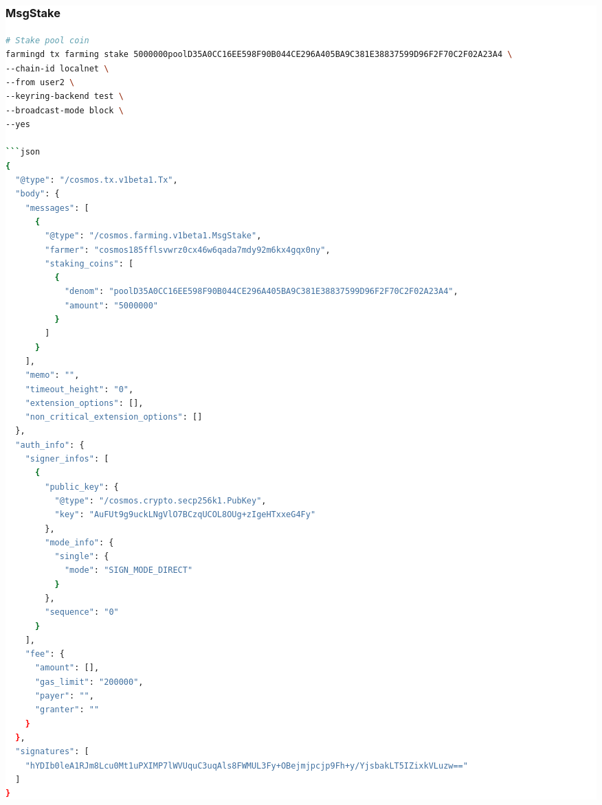 ### MsgStake

```bash
# Stake pool coin
farmingd tx farming stake 5000000poolD35A0CC16EE598F90B044CE296A405BA9C381E38837599D96F2F70C2F02A23A4 \
--chain-id localnet \
--from user2 \
--keyring-backend test \
--broadcast-mode block \
--yes

```json
{
  "@type": "/cosmos.tx.v1beta1.Tx",
  "body": {
    "messages": [
      {
        "@type": "/cosmos.farming.v1beta1.MsgStake",
        "farmer": "cosmos185fflsvwrz0cx46w6qada7mdy92m6kx4gqx0ny",
        "staking_coins": [
          {
            "denom": "poolD35A0CC16EE598F90B044CE296A405BA9C381E38837599D96F2F70C2F02A23A4",
            "amount": "5000000"
          }
        ]
      }
    ],
    "memo": "",
    "timeout_height": "0",
    "extension_options": [],
    "non_critical_extension_options": []
  },
  "auth_info": {
    "signer_infos": [
      {
        "public_key": {
          "@type": "/cosmos.crypto.secp256k1.PubKey",
          "key": "AuFUt9g9uckLNgVlO7BCzqUCOL8OUg+zIgeHTxxeG4Fy"
        },
        "mode_info": {
          "single": {
            "mode": "SIGN_MODE_DIRECT"
          }
        },
        "sequence": "0"
      }
    ],
    "fee": {
      "amount": [],
      "gas_limit": "200000",
      "payer": "",
      "granter": ""
    }
  },
  "signatures": [
    "hYDIb0leA1RJm8Lcu0Mt1uPXIMP7lWVUquC3uqAls8FWMUL3Fy+OBejmjpcjp9Fh+y/YjsbakLT5IZixkVLuzw=="
  ]
}
```
